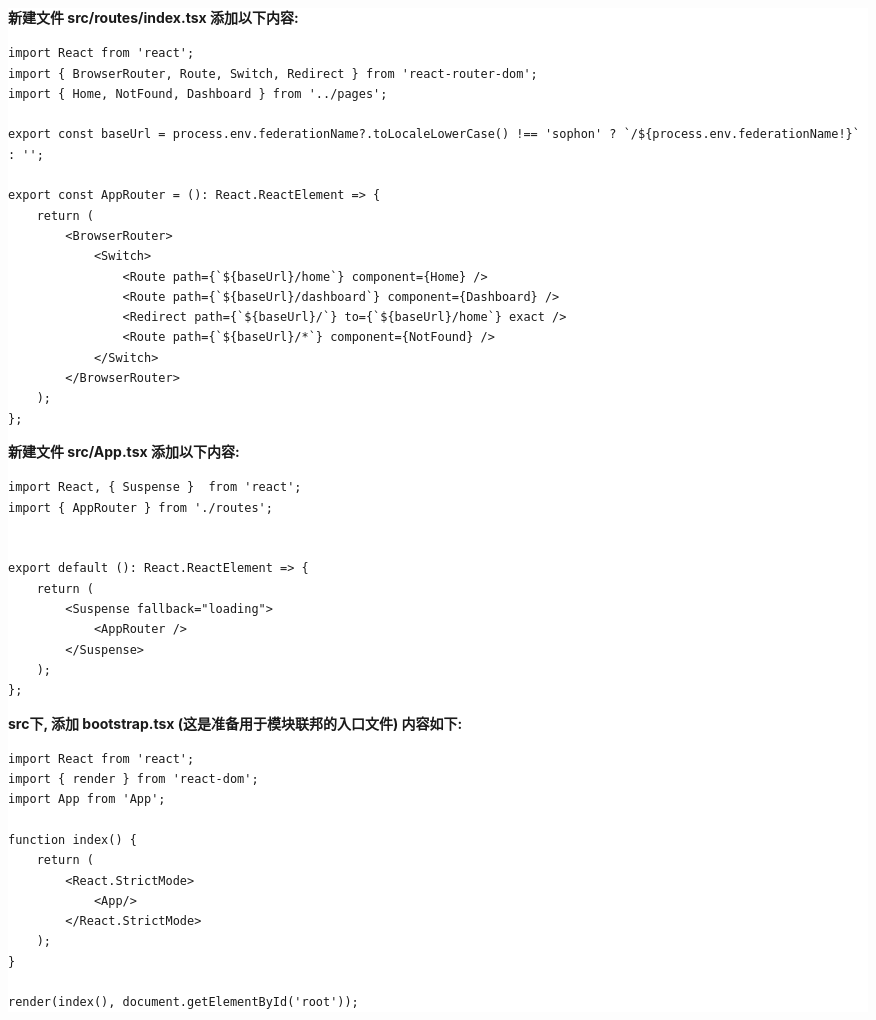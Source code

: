 **新建文件 src/routes/index.tsx 添加以下内容:**

``` TSX
import React from 'react';
import { BrowserRouter, Route, Switch, Redirect } from 'react-router-dom';
import { Home, NotFound, Dashboard } from '../pages';

export const baseUrl = process.env.federationName?.toLocaleLowerCase() !== 'sophon' ? `/${process.env.federationName!}` : '';

export const AppRouter = (): React.ReactElement => {
    return (
        <BrowserRouter>
            <Switch>
                <Route path={`${baseUrl}/home`} component={Home} />
                <Route path={`${baseUrl}/dashboard`} component={Dashboard} />
                <Redirect path={`${baseUrl}/`} to={`${baseUrl}/home`} exact />
                <Route path={`${baseUrl}/*`} component={NotFound} />
            </Switch>
        </BrowserRouter>
    );
};
```

**新建文件 src/App.tsx 添加以下内容:**

``` TSX
import React, { Suspense }  from 'react';
import { AppRouter } from './routes';


export default (): React.ReactElement => {
    return (
        <Suspense fallback="loading">
            <AppRouter />
        </Suspense>
    );
};
```



**src下, 添加 bootstrap.tsx (这是准备用于模块联邦的入口文件) 内容如下:**

``` TSX
import React from 'react';
import { render } from 'react-dom';
import App from 'App';

function index() {
    return (
        <React.StrictMode>
            <App/>
        </React.StrictMode>
    );
}

render(index(), document.getElementById('root'));
```
